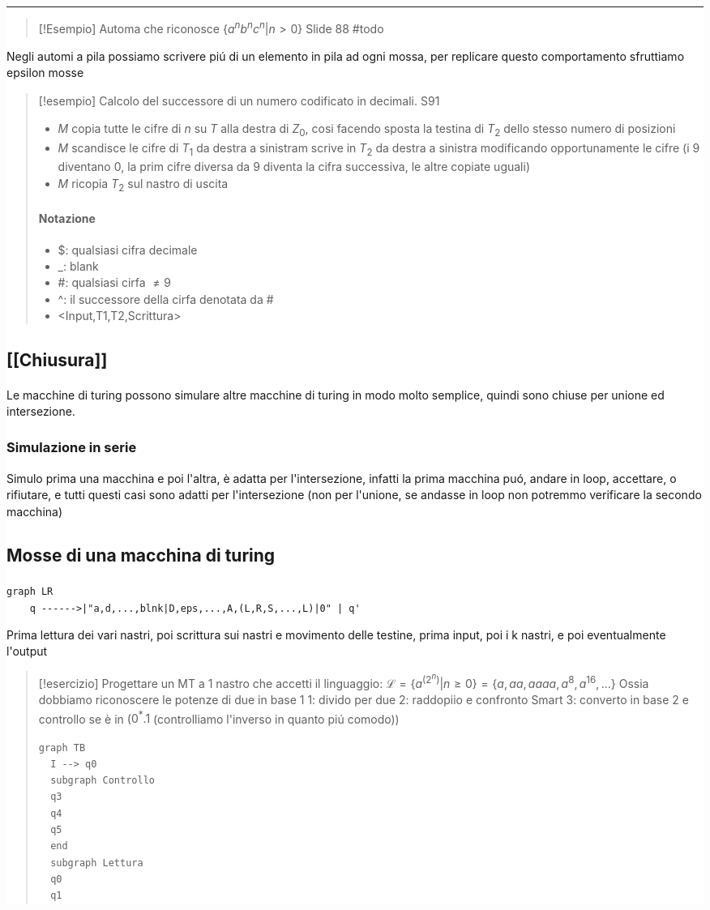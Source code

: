 ----
>[!Esempio]
>Automa che riconosce $\left\{ a^nb^nc^n | n > 0 \right\}$
>Slide 88 #todo 

Negli automi a pila possiamo scrivere piú di un elemento in pila ad ogni mossa, per replicare questo comportamento sfruttiamo epsilon mosse

>[!esempio]
>Calcolo del successore di un numero codificato in decimali. S91
>
>- $M$ copia tutte le cifre di $n$ su $T$ alla destra di $Z_{0}$, cosi facendo sposta la testina di $T_{2}$ dello stesso numero di posizioni
>- $M$ scandisce le cifre di $T_{1}$ da destra a sinistram scrive in $T_{2}$ da destra a sinistra modificando opportunamente le cifre (i 9 diventano 0, la prim cifre diversa da 9 diventa la cifra successiva, le altre copiate uguali)
>- $M$ ricopia $T_{2}$ sul nastro di uscita
>
> #### Notazione
> - $: qualsiasi cifra decimale
> - \_: blank
> - \#: qualsiasi cirfa $\neq 9$
> - \^: il successore della cirfa denotata da # 
>  - <Input,T1,T2,Scrittura>


## [[Chiusura]]
Le macchine di turing possono simulare altre macchine di turing in modo molto semplice, quindi sono chiuse per unione ed intersezione.

### Simulazione in serie
Simulo prima una macchina e poi l'altra, è adatta per l'intersezione, infatti la prima macchina puó, andare in loop, accettare, o rifiutare, e tutti questi casi sono adatti per l'intersezione (non per l'unione, se andasse in loop non potremmo verificare la secondo macchina)

## Mosse di una macchina di turing
```mermaid
graph LR
	q ------>|"a,d,...,blnk|D,eps,...,A,(L,R,S,...,L)|0" | q'
```
Prima lettura dei vari nastri, poi scrittura sui nastri e movimento delle testine, prima input, poi i k nastri, e poi eventualmente l'output

>[!esercizio]
>Progettare un MT a 1 nastro che accetti il linguaggio:
>$\mathcal{L} = \left\{ a^{(2^n)} | n \geq 0 \right\} = \left\{ a,aa,aaaa,a^8, a^{16},\dots \right\}$
>  Ossia dobbiamo riconoscere le potenze di due in base 1
> 1: divido per due
> 2: raddopiio e confronto
>Smart 3: converto in base 2 e controllo se  è in ($0^*.1$ (controlliamo l'inverso in quanto piú comodo))
>
>```mermaid
>graph TB
>	I --> q0
>	subgraph Controllo
>	q3
>	q4
>	q5
>	end
>	subgraph Lettura
>	q0
>	q1